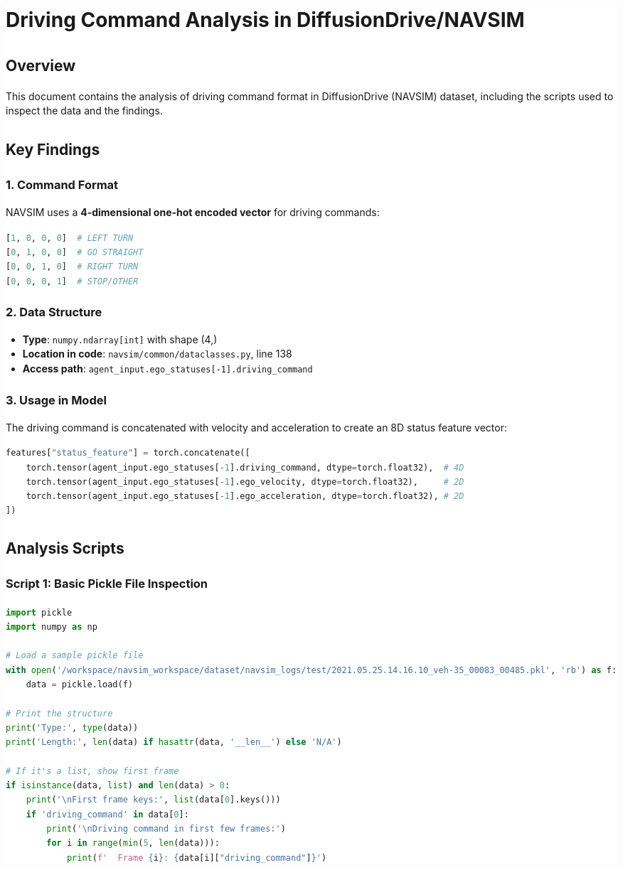 # Driving Command Analysis in DiffusionDrive/NAVSIM

## Overview

This document contains the analysis of driving command format in DiffusionDrive (NAVSIM) dataset, including the scripts used to inspect the data and the findings.

## Key Findings

### 1. Command Format

NAVSIM uses a **4-dimensional one-hot encoded vector** for driving commands:

```python
[1, 0, 0, 0]  # LEFT TURN
[0, 1, 0, 0]  # GO STRAIGHT  
[0, 0, 1, 0]  # RIGHT TURN
[0, 0, 0, 1]  # STOP/OTHER
```

### 2. Data Structure

- **Type**: `numpy.ndarray[int]` with shape (4,)
- **Location in code**: `navsim/common/dataclasses.py`, line 138
- **Access path**: `agent_input.ego_statuses[-1].driving_command`

### 3. Usage in Model

The driving command is concatenated with velocity and acceleration to create an 8D status feature vector:

```python
features["status_feature"] = torch.concatenate([
    torch.tensor(agent_input.ego_statuses[-1].driving_command, dtype=torch.float32),  # 4D
    torch.tensor(agent_input.ego_statuses[-1].ego_velocity, dtype=torch.float32),     # 2D
    torch.tensor(agent_input.ego_statuses[-1].ego_acceleration, dtype=torch.float32), # 2D
])
```

## Analysis Scripts

### Script 1: Basic Pickle File Inspection

```python
import pickle
import numpy as np

# Load a sample pickle file
with open('/workspace/navsim_workspace/dataset/navsim_logs/test/2021.05.25.14.16.10_veh-35_00083_00485.pkl', 'rb') as f:
    data = pickle.load(f)

# Print the structure
print('Type:', type(data))
print('Length:', len(data) if hasattr(data, '__len__') else 'N/A')

# If it's a list, show first frame
if isinstance(data, list) and len(data) > 0:
    print('\nFirst frame keys:', list(data[0].keys()))
    if 'driving_command' in data[0]:
        print('\nDriving command in first few frames:')
        for i in range(min(5, len(data))):
            print(f'  Frame {i}: {data[i]["driving_command"]}')
```